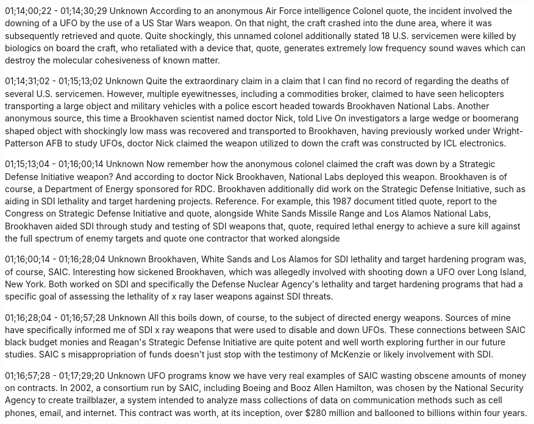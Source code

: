 01;14;00;22 - 01;14;30;29
Unknown
According to an anonymous Air Force intelligence Colonel quote, the incident involved the downing of a UFO by the use of a US Star Wars weapon. On that night, the craft crashed into the dune area, where it was subsequently retrieved and quote. Quite shockingly, this unnamed colonel additionally stated 18 U.S. servicemen were killed by biologics on board the craft, who retaliated with a device that, quote, generates extremely low frequency sound waves which can destroy the molecular cohesiveness of known matter.

01;14;31;02 - 01;15;13;02
Unknown
Quite the extraordinary claim in a claim that I can find no record of regarding the deaths of several U.S. servicemen. However, multiple eyewitnesses, including a commodities broker, claimed to have seen helicopters transporting a large object and military vehicles with a police escort headed towards Brookhaven National Labs. Another anonymous source, this time a Brookhaven scientist named doctor Nick, told Live On investigators a large wedge or boomerang shaped object with shockingly low mass was recovered and transported to Brookhaven, having previously worked under Wright-Patterson AFB to study UFOs, doctor Nick claimed the weapon utilized to down the craft was constructed by ICL electronics.

01;15;13;04 - 01;16;00;14
Unknown
Now remember how the anonymous colonel claimed the craft was down by a Strategic Defense Initiative weapon? And according to doctor Nick Brookhaven, National Labs deployed this weapon. Brookhaven is of course, a Department of Energy sponsored for RDC. Brookhaven additionally did work on the Strategic Defense Initiative, such as aiding in SDI lethality and target hardening projects. Reference. For example, this 1987 document titled quote, report to the Congress on Strategic Defense Initiative and quote, alongside White Sands Missile Range and Los Alamos National Labs, Brookhaven aided SDI through study and testing of SDI weapons that, quote, required lethal energy to achieve a sure kill against the full spectrum of enemy targets and quote one contractor that worked alongside

01;16;00;14 - 01;16;28;04
Unknown
Brookhaven, White Sands and Los Alamos for SDI lethality and target hardening program was, of course, SAIC. Interesting how sickened Brookhaven, which was allegedly involved with shooting down a UFO over Long Island, New York. Both worked on SDI and specifically the Defense Nuclear Agency's lethality and target hardening programs that had a specific goal of assessing the lethality of x ray laser weapons against SDI threats.

01;16;28;04 - 01;16;57;28
Unknown
All this boils down, of course, to the subject of directed energy weapons. Sources of mine have specifically informed me of SDI x ray weapons that were used to disable and down UFOs. These connections between SAIC black budget monies and Reagan's Strategic Defense Initiative are quite potent and well worth exploring further in our future studies. SAIC s misappropriation of funds doesn't just stop with the testimony of McKenzie or likely involvement with SDI.

01;16;57;28 - 01;17;29;20
Unknown
UFO programs know we have very real examples of SAIC wasting obscene amounts of money on contracts. In 2002, a consortium run by SAIC, including Boeing and Booz Allen Hamilton, was chosen by the National Security Agency to create trailblazer, a system intended to analyze mass collections of data on communication methods such as cell phones, email, and internet. This contract was worth, at its inception, over $280 million and ballooned to billions within four years.
